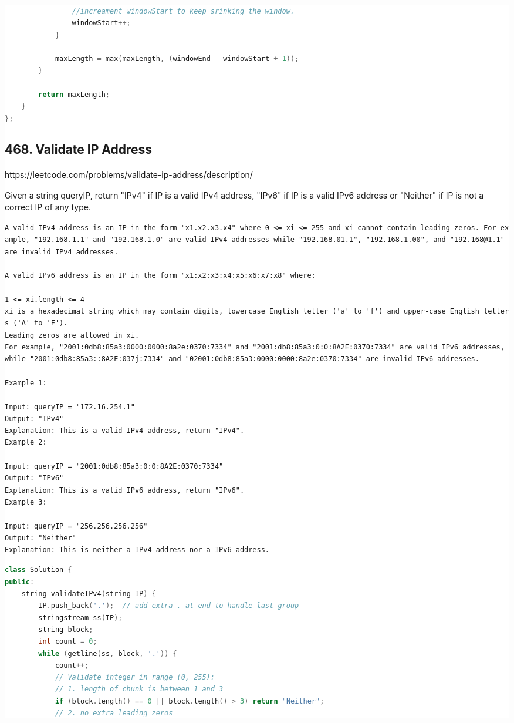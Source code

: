 ```cpp
                //increament windowStart to keep srinking the window.
                windowStart++;
            }

            maxLength = max(maxLength, (windowEnd - windowStart + 1));
        }

        return maxLength;
    }
};
```

## 468. Validate IP Address

https://leetcode.com/problems/validate-ip-address/description/

Given a string queryIP, return "IPv4" if IP is a valid IPv4 address, "IPv6" if IP is a valid IPv6 address or "Neither" if IP is not a correct IP of any type.

```
A valid IPv4 address is an IP in the form "x1.x2.x3.x4" where 0 <= xi <= 255 and xi cannot contain leading zeros. For example, "192.168.1.1" and "192.168.1.0" are valid IPv4 addresses while "192.168.01.1", "192.168.1.00", and "192.168@1.1" are invalid IPv4 addresses.

A valid IPv6 address is an IP in the form "x1:x2:x3:x4:x5:x6:x7:x8" where:

1 <= xi.length <= 4
xi is a hexadecimal string which may contain digits, lowercase English letter ('a' to 'f') and upper-case English letters ('A' to 'F').
Leading zeros are allowed in xi.
For example, "2001:0db8:85a3:0000:0000:8a2e:0370:7334" and "2001:db8:85a3:0:0:8A2E:0370:7334" are valid IPv6 addresses, while "2001:0db8:85a3::8A2E:037j:7334" and "02001:0db8:85a3:0000:0000:8a2e:0370:7334" are invalid IPv6 addresses.

Example 1:

Input: queryIP = "172.16.254.1"
Output: "IPv4"
Explanation: This is a valid IPv4 address, return "IPv4".
Example 2:

Input: queryIP = "2001:0db8:85a3:0:0:8A2E:0370:7334"
Output: "IPv6"
Explanation: This is a valid IPv6 address, return "IPv6".
Example 3:

Input: queryIP = "256.256.256.256"
Output: "Neither"
Explanation: This is neither a IPv4 address nor a IPv6 address.
```

```c++
class Solution {
public:
    string validateIPv4(string IP) {
        IP.push_back('.');  // add extra . at end to handle last group
        stringstream ss(IP);
        string block;
        int count = 0;
        while (getline(ss, block, '.')) {
            count++;
            // Validate integer in range (0, 255):
            // 1. length of chunk is between 1 and 3
            if (block.length() == 0 || block.length() > 3) return "Neither";
            // 2. no extra leading zeros
```